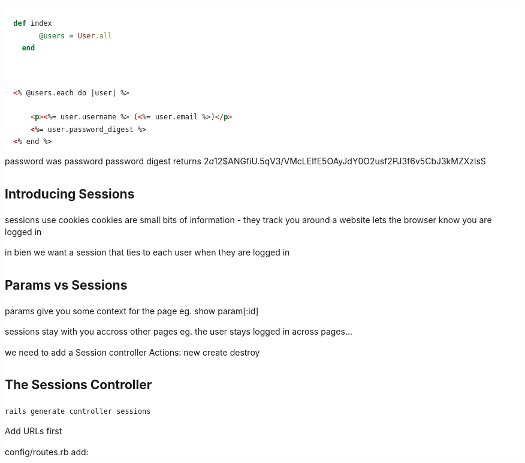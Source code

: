 ```ruby

  def index
        @users = User.all
    end


```

```html

  
  <% @users.each do |user| %>

      <p><%= user.username %> (<%= user.email %>)</p>
      <%= user.password_digest %>
  <% end %>

```

password was password
password digest returns $2a$12$ANGfiU.5qV3/VMcLElfE5OAyJdY0O2usf2PJ3f6v5CbJ3kMZXzlsS


## Introducing Sessions

sessions use cookies
cookies are small bits of information - they track you around a website
lets the browser know you are logged in

in bien we want a session that ties to each user when they are logged in

## Params vs Sessions

params give you some context for the page
eg. show param[:id]

sessions stay with you accross other pages
eg. the user stays logged in across pages... 

we need to add a Session controller
Actions:
new
create
destroy

## The Sessions Controller

```bash
rails generate controller sessions
```

Add URLs first

config/routes.rb
add: 
